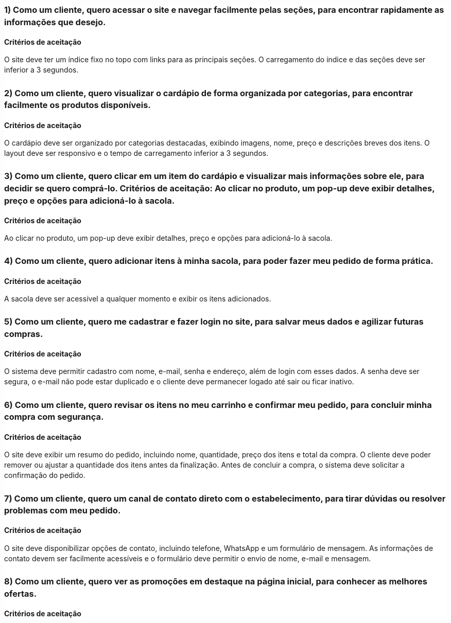 
### 1) Como um cliente, quero acessar o site e navegar facilmente pelas seções, para encontrar rapidamente as informações que desejo.
**Critérios de aceitação**

O site deve ter um índice fixo no topo com links para as principais seções. O carregamento do índice e das seções deve ser inferior a 3 segundos. 
### 2) Como um cliente, quero visualizar o cardápio de forma organizada por categorias, para encontrar facilmente os produtos disponíveis.
**Critérios de aceitação**

O cardápio deve ser organizado por categorias destacadas, exibindo imagens, nome, preço e descrições breves dos itens. O layout deve ser responsivo e o tempo de carregamento inferior a 3 segundos.
### 3) Como um cliente, quero clicar em um item do cardápio e visualizar mais informações sobre ele, para decidir se quero comprá-lo. Critérios de aceitação: Ao clicar no produto, um pop-up deve exibir detalhes, preço e opções para adicioná-lo à sacola.
**Critérios de aceitação**

 Ao clicar no produto, um pop-up deve exibir detalhes, preço e opções para adicioná-lo à sacola.
### 4) Como um cliente, quero adicionar itens à minha sacola, para poder fazer meu pedido de forma prática. 
**Critérios de aceitação**

A sacola deve ser acessível a qualquer momento e exibir os itens adicionados. 
### 5) Como um cliente, quero me cadastrar e fazer login no site, para salvar meus dados e agilizar futuras compras.
**Critérios de aceitação** 

O sistema deve permitir cadastro com nome, e-mail, senha e endereço, além de login com esses dados. A senha deve ser segura, o e-mail não pode estar duplicado e o cliente deve permanecer logado até sair ou ficar inativo.
### 6) Como um cliente, quero revisar os itens no meu carrinho e confirmar meu pedido, para concluir minha compra com segurança.
**Critérios de aceitação** 

O site deve exibir um resumo do pedido, incluindo nome, quantidade, preço dos itens e total da compra. O cliente deve poder remover ou ajustar a quantidade dos itens antes da finalização. Antes de concluir a compra, o sistema deve solicitar a confirmação do pedido.
### 7) Como um cliente, quero um canal de contato direto com o estabelecimento, para tirar dúvidas ou resolver problemas com meu pedido.
**Critérios de aceitação**

 O site deve disponibilizar opções de contato, incluindo telefone, WhatsApp e um formulário de mensagem. As informações de contato devem ser facilmente acessíveis e o formulário deve permitir o envio de nome, e-mail e mensagem.
### 8) Como um cliente, quero ver as promoções em destaque na página inicial, para conhecer as melhores ofertas.
**Critérios de aceitação** 

